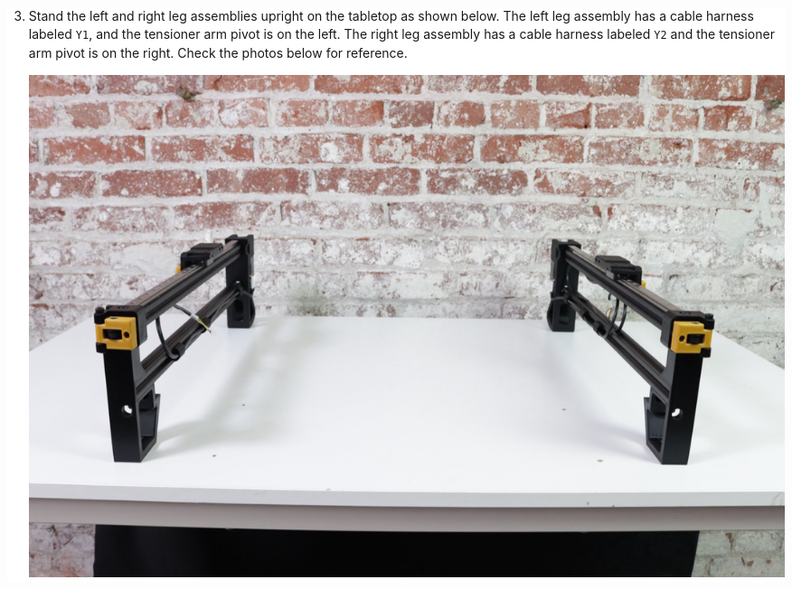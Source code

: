 3. Stand the left and right leg assemblies upright on the tabletop as shown below. The left leg assembly has a cable harness labeled `Y1`, and the tensioner arm pivot is on the left. The right leg assembly has a cable harness labeled `Y2` and the tensioner arm pivot is on the right. Check the photos below for reference.

    ![alt text](img/IMG_2745.JPG)
